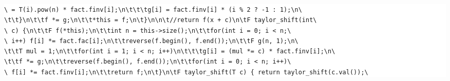    \ = T(i).pow(n) * fact.finv[i];\n\t\t\tg[i] = fact.finv[i] * (i % 2 ? -1 : 1);\n\
    \t\t}\n\t\tf *= g;\n\t\t*this = f;\n\t}\n\n\t//return f(x + c)\n\tF taylor_shift(int\
    \ c) {\n\t\tF f(*this);\n\t\tint n = this->size();\n\t\tfor(int i = 0; i < n;\
    \ i++) f[i] *= fact.fac[i];\n\t\treverse(f.begin(), f.end());\n\t\tF g(n, 1);\n\
    \t\tT mul = 1;\n\t\tfor(int i = 1; i < n; i++)\n\t\t\tg[i] = (mul *= c) * fact.finv[i];\n\
    \t\tf *= g;\n\t\treverse(f.begin(), f.end());\n\t\tfor(int i = 0; i < n; i++)\
    \ f[i] *= fact.finv[i];\n\t\treturn f;\n\t}\n\tF taylor_shift(T c) { return taylor_shift(c.val());\
